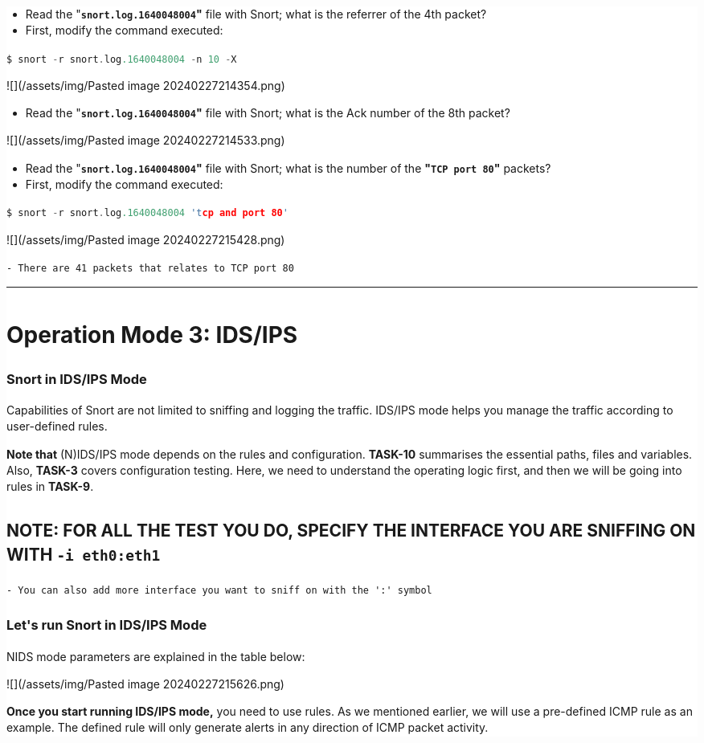
- Read the "**`snort.log.1640048004`"** file with Snort; what is the referrer of the 4th packet?
 - First, modify the command executed:

```c
$ snort -r snort.log.1640048004 -n 10 -X
```

![](/assets/img/Pasted image 20240227214354.png)


- Read the "**`snort.log.1640048004`"** file with Snort; what is the Ack number of the 8th packet?

![](/assets/img/Pasted image 20240227214533.png)


- Read the "**`snort.log.1640048004`"** file with Snort; what is the number of the **"`TCP port 80`"** packets?
- First, modify the command executed:
```c
$ snort -r snort.log.1640048004 'tcp and port 80'
```

![](/assets/img/Pasted image 20240227215428.png)

	- There are 41 packets that relates to TCP port 80


----------
# Operation Mode 3: IDS/IPS

### ﻿Snort in IDS/IPS Mode

Capabilities of Snort are not limited to sniffing and logging the traffic. IDS/IPS mode helps you manage the traffic according to user-defined rules.

**Note that** (N)IDS/IPS mode depends on the rules and configuration. **TASK-10** summarises the essential paths, files and variables. Also, **TASK-3** covers configuration testing. Here, we need to understand the operating logic first, and then we will be going into rules in **TASK-9**.

## NOTE: FOR ALL THE TEST YOU DO, SPECIFY THE INTERFACE YOU ARE SNIFFING ON WITH `-i eth0:eth1`

	- You can also add more interface you want to sniff on with the ':' symbol

### Let's run Snort in IDS/IPS Mode

NIDS mode parameters are explained in the table below:

![](/assets/img/Pasted image 20240227215626.png)

**Once you start running IDS/IPS mode,** you need to use rules. As we mentioned earlier, we will use a pre-defined ICMP rule as an example. The defined rule will only generate alerts in any direction of ICMP packet activity.

